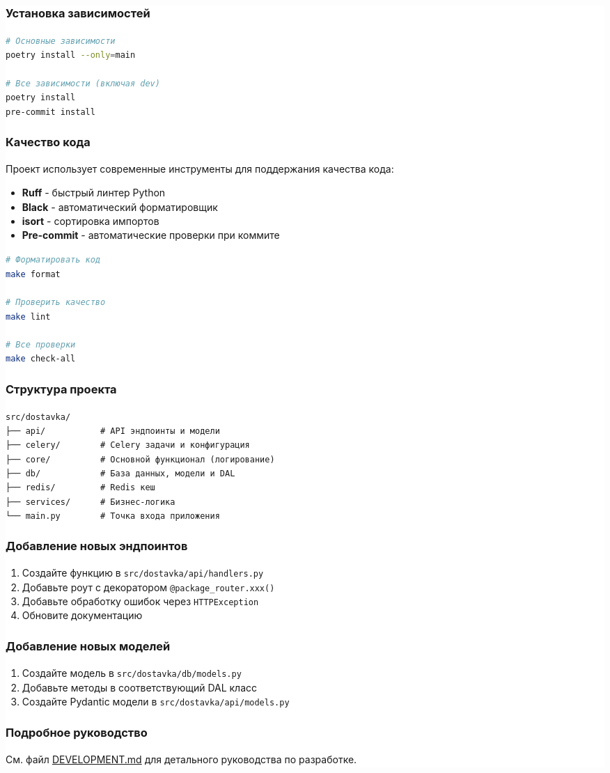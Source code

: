 ### Установка зависимостей

```bash
# Основные зависимости
poetry install --only=main

# Все зависимости (включая dev)
poetry install
pre-commit install
```

### Качество кода

Проект использует современные инструменты для поддержания качества кода:

- **Ruff** - быстрый линтер Python
- **Black** - автоматический форматировщик
- **isort** - сортировка импортов
- **Pre-commit** - автоматические проверки при коммите

```bash
# Форматировать код
make format

# Проверить качество
make lint

# Все проверки
make check-all
```

### Структура проекта
```
src/dostavka/
├── api/           # API эндпоинты и модели
├── celery/        # Celery задачи и конфигурация
├── core/          # Основной функционал (логирование)
├── db/            # База данных, модели и DAL
├── redis/         # Redis кеш
├── services/      # Бизнес-логика
└── main.py        # Точка входа приложения
```

### Добавление новых эндпоинтов
1. Создайте функцию в `src/dostavka/api/handlers.py`
2. Добавьте роут с декоратором `@package_router.xxx()`
3. Добавьте обработку ошибок через `HTTPException`
4. Обновите документацию

### Добавление новых моделей
1. Создайте модель в `src/dostavka/db/models.py`
2. Добавьте методы в соответствующий DAL класс
3. Создайте Pydantic модели в `src/dostavka/api/models.py`

### Подробное руководство

См. файл [DEVELOPMENT.md](DEVELOPMENT.md) для детального руководства по разработке.

